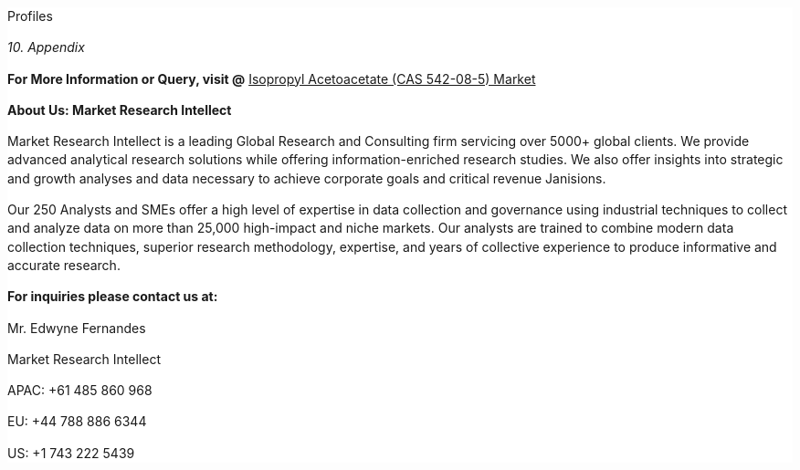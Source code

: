 Profiles</span></em></p><p><em><span class="font-[700]">10. Appendix</span></em></p><p><span class="font-[700]"><strong>For More Information or Query, visit&nbsp;@</strong>&nbsp;</span><span class="font-[700]"><a href="https://www.marketresearchintellect.com/product/global-isopropyl-acetoacetate-cas-542-08-5-market/?utm_source=Linkedin&utm_medium=838" target="_blank" data-tracking-control-name="article-ssr-frontend-pulse_little-text-block" data-tracking-will-navigate="" data-test-link="">Isopropyl Acetoacetate (CAS 542-08-5) Market</a></span></p><p><strong><span class="font-[700]">About Us: Market Research Intellect</span></strong></p><p><span class="">Market Research Intellect is a leading Global Research and Consulting firm servicing over 5000+ global clients. We provide advanced analytical research solutions while offering information-enriched research studies.&nbsp;</span>We also offer insights into strategic and growth analyses and data necessary to achieve corporate goals and critical revenue Janisions.</p><p><span class="">Our 250 Analysts and SMEs offer a high level of expertise in data collection and governance using industrial techniques to collect and analyze data on more than 25,000 high-impact and niche markets. Our analysts are trained to combine modern data collection techniques, superior research methodology, expertise, and years of collective experience to produce informative and accurate research.</span></p><p><strong>For inquiries please contact us at:</strong></p><p>Mr. Edwyne Fernandes</p><p>Market Research Intellect</p><p>APAC: +61 485 860 968</p><p>EU: +44 788 886 6344</p><p>US: +1 743 222 5439</p>
